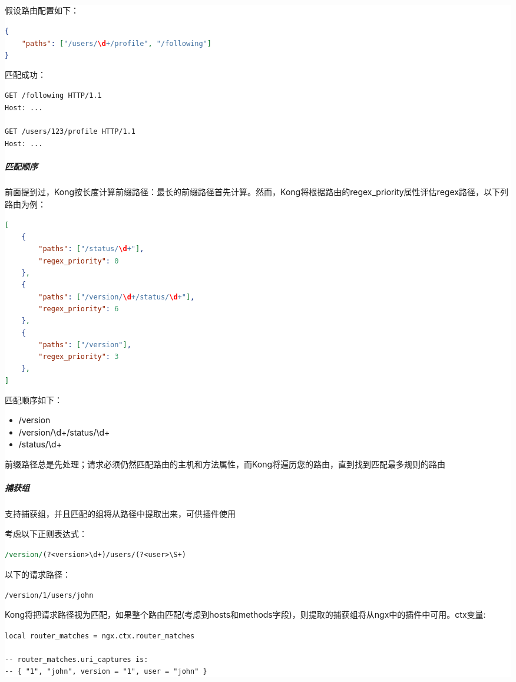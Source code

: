 假设路由配置如下：
```json
{
    "paths": ["/users/\d+/profile", "/following"]
}
```

匹配成功：
```plain
GET /following HTTP/1.1
Host: ...

GET /users/123/profile HTTP/1.1
Host: ...
```

##### 匹配顺序
前面提到过，Kong按长度计算前缀路径：最长的前缀路径首先计算。然而，Kong将根据路由的regex\_priority属性评估regex路径，以下列路由为例：
```json
[
    {
        "paths": ["/status/\d+"],
        "regex_priority": 0
    },
    {
        "paths": ["/version/\d+/status/\d+"],
        "regex_priority": 6
    },
    {
        "paths": ["/version"],
        "regex_priority": 3
    },
]
```

匹配顺序如下：
* /version
* /version/\d+/status/\d+
* /status/\d+

前缀路径总是先处理；请求必须仍然匹配路由的主机和方法属性，而Kong将遍历您的路由，直到找到匹配最多规则的路由

##### 捕获组
支持捕获组，并且匹配的组将从路径中提取出来，可供插件使用

考虑以下正则表达式：
```perl
/version/(?<version>\d+)/users/(?<user>\S+)
```

以下的请求路径：
```plain
/version/1/users/john
```

Kong将把请求路径视为匹配，如果整个路由匹配(考虑到hosts和methods字段)，则提取的捕获组将从ngx中的插件中可用。ctx变量:
```plain
local router_matches = ngx.ctx.router_matches

-- router_matches.uri_captures is:
-- { "1", "john", version = "1", user = "john" }
```
